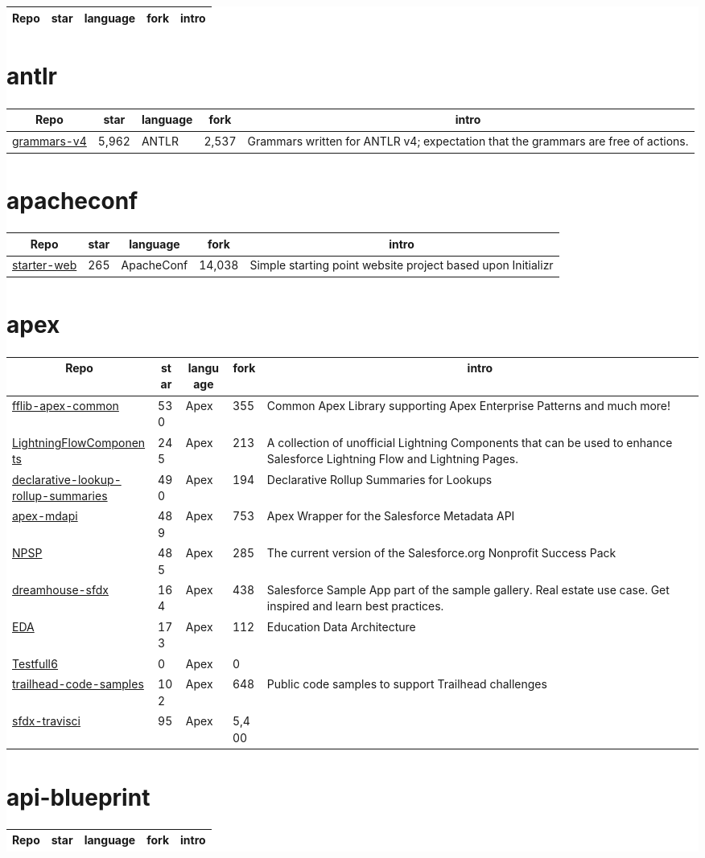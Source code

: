 Repo|star|language|fork|intro
-|-|-|-|-



# antlr

Repo|star|language|fork|intro
-|-|-|-|-
[grammars-v4](https://hub.fastgit.org//antlr/grammars-v4)|5,962|ANTLR|2,537|Grammars written for ANTLR v4; expectation that the grammars are free of actions.


# apacheconf

Repo|star|language|fork|intro
-|-|-|-|-
[starter-web](https://hub.fastgit.org//scm-ninja/starter-web)|265|ApacheConf|14,038|Simple starting point website project based upon Initializr


# apex

Repo|star|language|fork|intro
-|-|-|-|-
[fflib-apex-common](https://hub.fastgit.org//apex-enterprise-patterns/fflib-apex-common)|530|Apex|355|Common Apex Library supporting Apex Enterprise Patterns and much more!
[LightningFlowComponents](https://hub.fastgit.org//alexed1/LightningFlowComponents)|245|Apex|213|A collection of unofficial Lightning Components that can be used to enhance Salesforce Lightning Flow and Lightning Pages.
[declarative-lookup-rollup-summaries](https://hub.fastgit.org//afawcett/declarative-lookup-rollup-summaries)|490|Apex|194|Declarative Rollup Summaries for Lookups
[apex-mdapi](https://hub.fastgit.org//financialforcedev/apex-mdapi)|489|Apex|753|Apex Wrapper for the Salesforce Metadata API
[NPSP](https://hub.fastgit.org//SalesforceFoundation/NPSP)|485|Apex|285|The current version of the Salesforce.org Nonprofit Success Pack
[dreamhouse-sfdx](https://hub.fastgit.org//trailheadapps/dreamhouse-sfdx)|164|Apex|438|Salesforce Sample App part of the sample gallery. Real estate use case. Get inspired and learn best practices.
[EDA](https://hub.fastgit.org//SalesforceFoundation/EDA)|173|Apex|112|Education Data Architecture
[Testfull6](https://hub.fastgit.org//mulesoft-labs/Testfull6)|0|Apex|0|
[trailhead-code-samples](https://hub.fastgit.org//developerforce/trailhead-code-samples)|102|Apex|648|Public code samples to support Trailhead challenges
[sfdx-travisci](https://hub.fastgit.org//forcedotcom/sfdx-travisci)|95|Apex|5,400|


# api-blueprint

Repo|star|language|fork|intro
-|-|-|-|-

